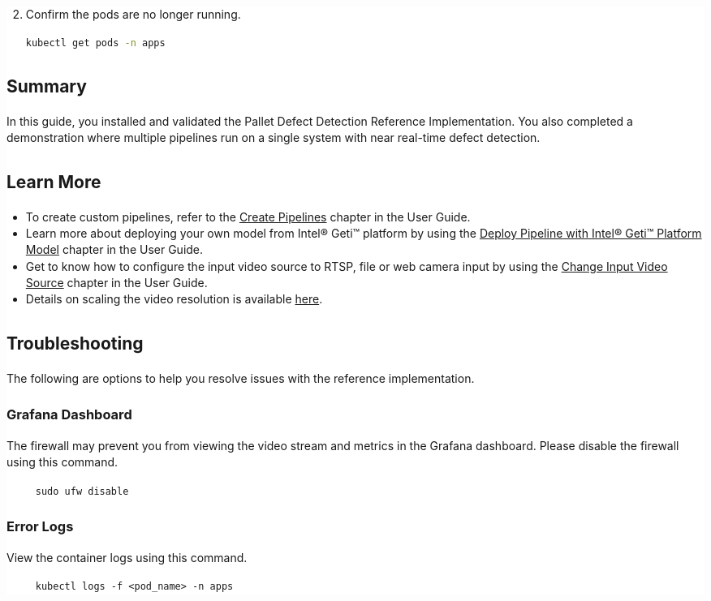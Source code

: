 
2. Confirm the pods are no longer running.

    ```sh
    kubectl get pods -n apps
    ```


## Summary

In this guide, you installed and validated the Pallet Defect Detection Reference Implementation. You also completed a demonstration where multiple pipelines run on a single system with near real-time defect detection.

## Learn More

-  To create custom pipelines, refer to the [Create Pipelines](./Manage-Pipelines.md#create-pipelines) chapter in the User Guide.
-  Learn more about deploying your own model from Intel® Geti™ platform by using the [Deploy Pipeline with Intel® Geti™ Platform Model](./Geti-Pipeline.md) chapter in the User Guide.
-  Get to know how to configure the input video source to RTSP, file or web camera input by using the [Change Input Video Source](./Change-Input-Video-Source.md) chapter in the User Guide.
-  Details on scaling the video resolution is available [here](./Scale-Video-Resolution.md).


## Troubleshooting

The following are options to help you resolve issues with the reference implementation.


### Grafana Dashboard
The firewall may prevent you from viewing the video stream and metrics in the Grafana dashboard. Please disable the firewall using this command.

         sudo ufw disable


### Error Logs

View the container logs using this command.

         kubectl logs -f <pod_name> -n apps
